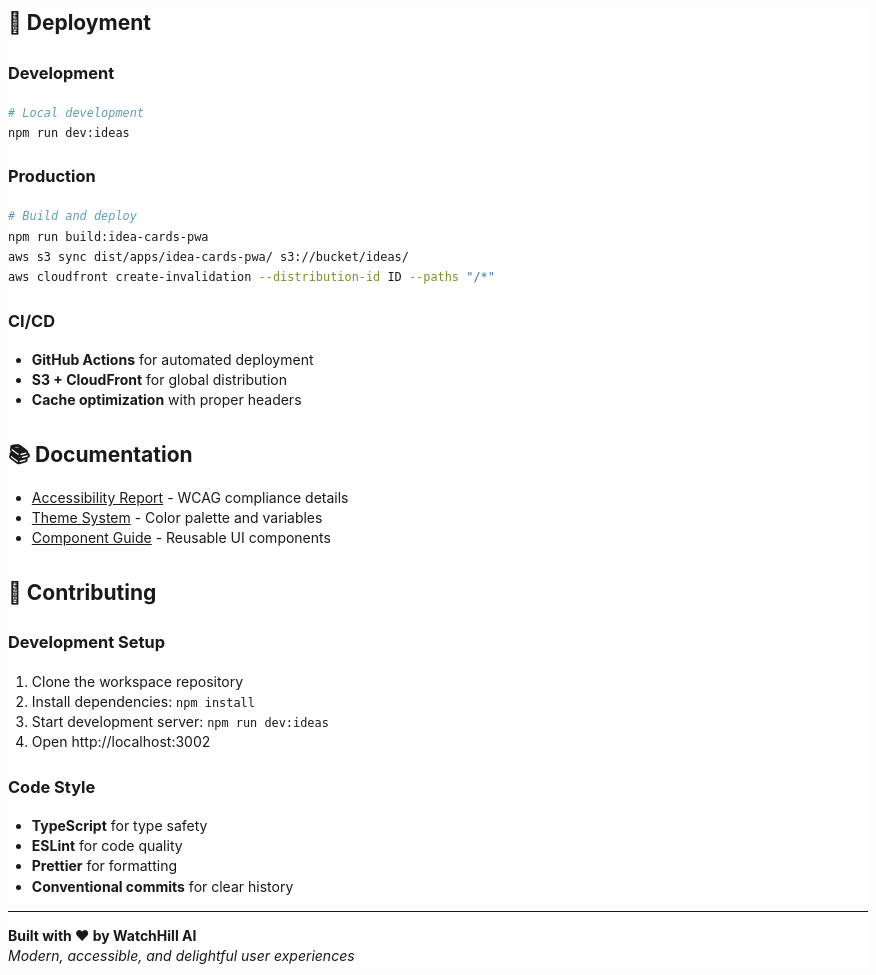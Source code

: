 ## 🚀 Deployment

### Development
```bash
# Local development
npm run dev:ideas
```

### Production
```bash
# Build and deploy
npm run build:idea-cards-pwa
aws s3 sync dist/apps/idea-cards-pwa/ s3://bucket/ideas/
aws cloudfront create-invalidation --distribution-id ID --paths "/*"
```

### CI/CD
- **GitHub Actions** for automated deployment
- **S3 + CloudFront** for global distribution
- **Cache optimization** with proper headers

## 📚 Documentation

- [Accessibility Report](./docs/ACCESSIBILITY-REPORT.md) - WCAG compliance details
- [Theme System](./src/styles/theme.css) - Color palette and variables
- [Component Guide](./src/components/) - Reusable UI components

## 🤝 Contributing

### Development Setup
1. Clone the workspace repository
2. Install dependencies: `npm install`
3. Start development server: `npm run dev:ideas`
4. Open http://localhost:3002

### Code Style
- **TypeScript** for type safety
- **ESLint** for code quality
- **Prettier** for formatting
- **Conventional commits** for clear history

---

**Built with ❤️ by WatchHill AI**  
*Modern, accessible, and delightful user experiences*